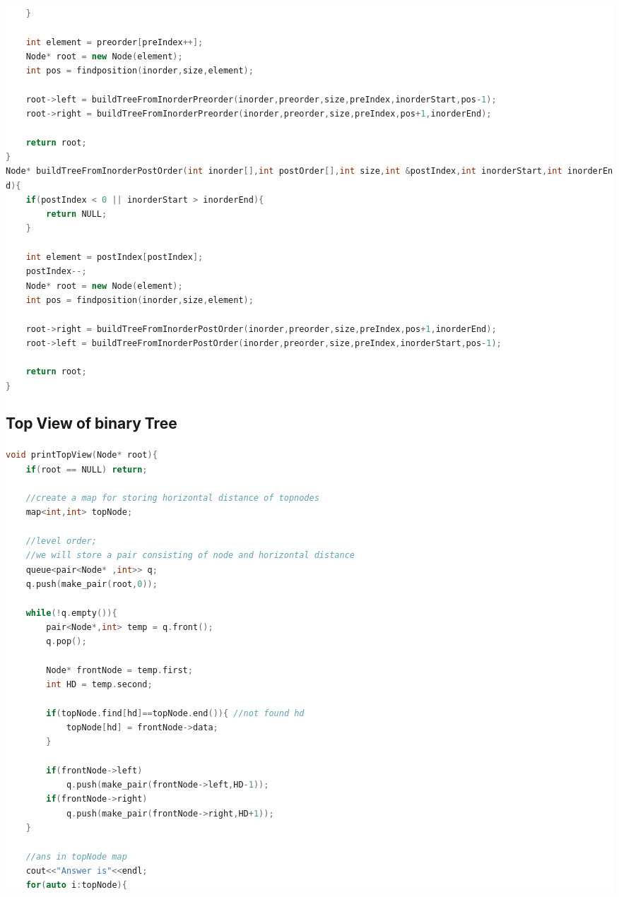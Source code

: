 ```cpp
    }

    int element = preorder[preIndex++];
    Node* root = new Node(element);
    int pos = findposition(inorder,size,element);

    root->left = buildTreeFromInorderPreorder(inorder,preorder,size,preIndex,inorderStart,pos-1);
    root->right = buildTreeFromInorderPreorder(inorder,preorder,size,preIndex,pos+1,inorderEnd);

    return root;
}
Node* buildTreeFromInorderPostOrder(int inorder[],int postOrder[],int size,int &postIndex,int inorderStart,int inorderEnd){
    if(postIndex < 0 || inorderStart > inorderEnd){
        return NULL;
    }

    int element = postIndex[postIndex];
    postIndex--;
    Node* root = new Node(element);
    int pos = findposition(inorder,size,element);

    root->right = buildTreeFromInorderPostOrder(inorder,preorder,size,preIndex,pos+1,inorderEnd);
    root->left = buildTreeFromInorderPostOrder(inorder,preorder,size,preIndex,inorderStart,pos-1);

    return root;
}
```

## Top View of binary Tree

```cpp
void printTopView(Node* root){
    if(root == NULL) return;

    //create a map for storing horizontal distance of topnodes
    map<int,int> topNode;

    //level order;
    //we will store a pair consisting of node and horizontal distance
    queue<pair<Node* ,int>> q;
    q.push(make_pair(root,0));

    while(!q.empty()){
        pair<Node*,int> temp = q.front();
        q.pop();

        Node* frontNode = temp.first;
        int HD = temp.second;

        if(topNode.find[hd]==topNode.end()){ //not found hd
            topNode[hd] = frontNode->data;
        }
        
        if(frontNode->left)
            q.push(make_pair(frontNode->left,HD-1));
        if(frontNode->right)
            q.push(make_pair(frontNode->right,HD+1));
    }

    //ans in topNode map
    cout<<"Answer is"<<endl;
    for(auto i:topNode){
```